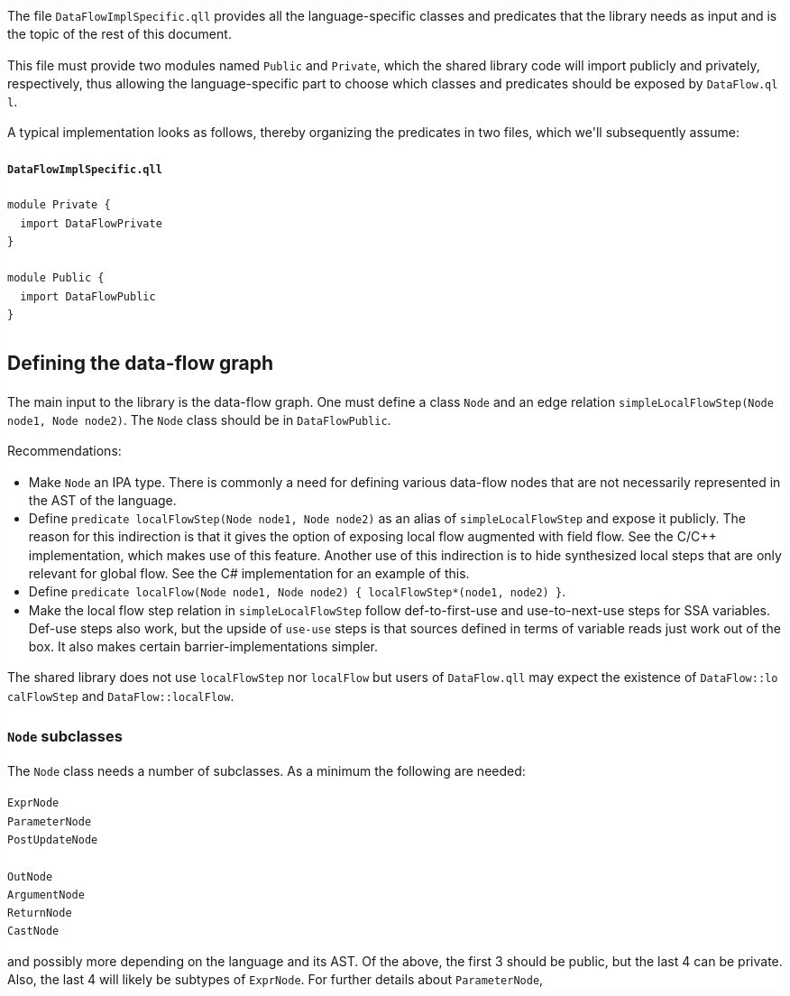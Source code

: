 The file `DataFlowImplSpecific.qll` provides all the language-specific classes
and predicates that the library needs as input and is the topic of the rest of
this document.

This file must provide two modules named `Public` and `Private`, which the
shared library code will import publicly and privately, respectively, thus
allowing the language-specific part to choose which classes and predicates
should be exposed by `DataFlow.qll`.

A typical implementation looks as follows, thereby organizing the predicates in
two files, which we'll subsequently assume:

#### `DataFlowImplSpecific.qll`
```ql
module Private {
  import DataFlowPrivate
}

module Public {
  import DataFlowPublic
}
```

## Defining the data-flow graph

The main input to the library is the data-flow graph. One must define a class
`Node` and an edge relation `simpleLocalFlowStep(Node node1, Node node2)`. The
`Node` class should be in `DataFlowPublic`.

Recommendations:
* Make `Node` an IPA type. There is commonly a need for defining various
  data-flow nodes that are not necessarily represented in the AST of the
  language.
* Define `predicate localFlowStep(Node node1, Node node2)` as an alias of
  `simpleLocalFlowStep` and expose it publicly. The reason for this indirection
  is that it gives the option of exposing local flow augmented with field flow.
  See the C/C++ implementation, which makes use of this feature. Another use of
  this indirection is to hide synthesized local steps that are only relevant
  for global flow. See the C# implementation for an example of this.
* Define `predicate localFlow(Node node1, Node node2) { localFlowStep*(node1, node2) }`.
* Make the local flow step relation in `simpleLocalFlowStep` follow
  def-to-first-use and use-to-next-use steps for SSA variables. Def-use steps
  also work, but the upside of `use-use` steps is that sources defined in terms
  of variable reads just work out of the box. It also makes certain
  barrier-implementations simpler.

The shared library does not use `localFlowStep` nor `localFlow` but users of
`DataFlow.qll` may expect the existence of `DataFlow::localFlowStep` and
`DataFlow::localFlow`.

### `Node` subclasses

The `Node` class needs a number of subclasses. As a minimum the following are needed:
```
ExprNode
ParameterNode
PostUpdateNode

OutNode
ArgumentNode
ReturnNode
CastNode
```
and possibly more depending on the language and its AST. Of the above, the
first 3 should be public, but the last 4 can be private. Also, the last 4 will
likely be subtypes of `ExprNode`. For further details about `ParameterNode`,